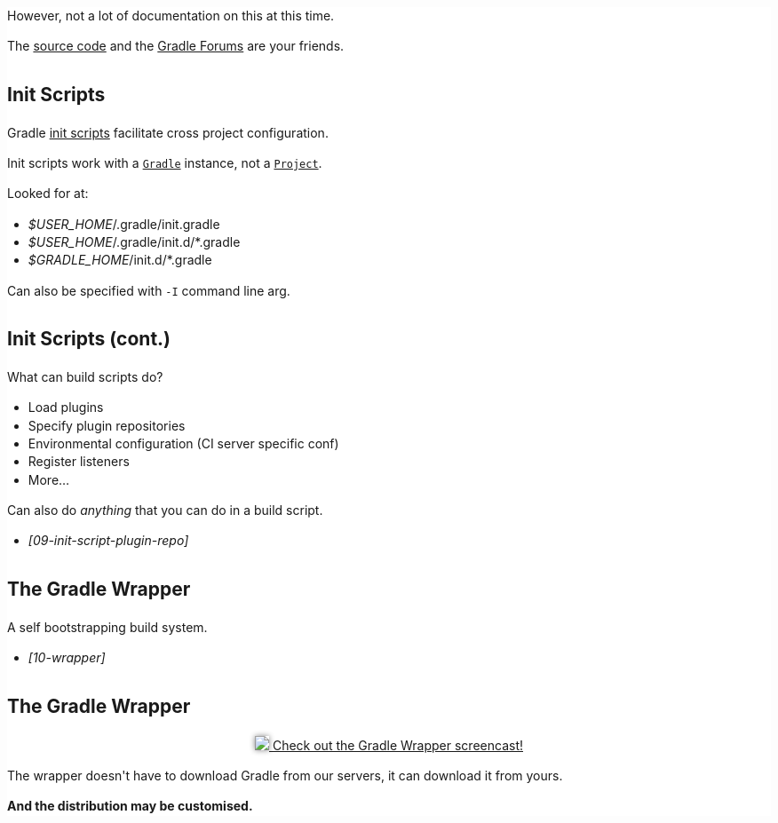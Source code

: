 However, not a lot of documentation on this at this time. 

The [source code](https://github.com/gradle/gradle/blob/master/subprojects/plugins/src/main/groovy/org/gradle/api/plugins/JavaBasePlugin.java) and the [Gradle Forums](http://forums.gradle.org/ "Community-powered support for Gradle") are your friends.

## Init Scripts

Gradle [init scripts](http://gradle.org/docs/current/userguide/userguide_single.html#init_scripts) facilitate cross project configuration.

Init scripts work with a [`Gradle`](http://gradle.org/docs/current/dsl/org.gradle.api.invocation.Gradle.html) instance, not a [`Project`](http://gradle.org/docs/current/dsl/org.gradle.api.Project.html).

Looked for at:

* *$USER_HOME*/.gradle/init.gradle
* *$USER_HOME*/.gradle/init.d/*.gradle
* *$GRADLE_HOME*/init.d/*.gradle

Can also be specified with `-I` command line arg.

## Init Scripts (cont.)

What can build scripts do?

* Load plugins
* Specify plugin repositories
* Environmental configuration (CI server specific conf)
* Register listeners
* More…

Can also do _anything_ that you can do in a build script.

* *[09-init-script-plugin-repo]*

## The Gradle Wrapper

A self bootstrapping build system.

* *[10-wrapper]*

## The Gradle Wrapper

<p style="text-align: center">
  <a href="http://gradleware.com/registered/screencasts/the-gradle-wrapper">
    <img src="img/wrapper.gif" style="box-shadow: 0px 0px 6px #888;"/>
    Check out the Gradle Wrapper screencast!
  </a>
</p>

The wrapper doesn't have to download Gradle from our servers, it can download it from yours.

**And the distribution may be customised.**

